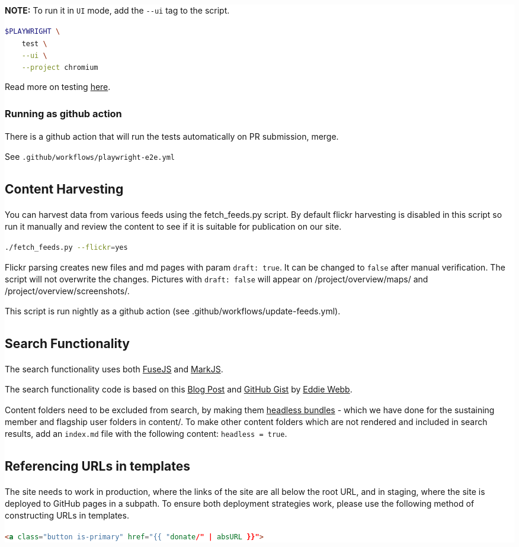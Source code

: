 **NOTE:** To run it in `UI` mode, add the `--ui` tag to the script.

```bash
$PLAYWRIGHT \
    test \
    --ui \
    --project chromium
```

Read more on testing [here](https://github.com/qgis/QGIS-Website/blob/main/playwright/ci-test/README.md).

### Running as github action

There is a github action that will run the tests automatically on PR submission, merge.

See ```.github/workflows/playwright-e2e.yml```

## Content Harvesting

You can harvest data from various feeds using the fetch_feeds.py script. By default
flickr harvesting is disabled in this script so run it manually and review the content
to see if it is suitable for publication on our site.

```bash
./fetch_feeds.py --flickr=yes
```

Flickr parsing creates new files and md pages with param `draft: true`. It can be changed to `false` after manual verification. The script will not overwrite the changes. Pictures with `draft: false` will appear on /project/overview/maps/ and /project/overview/screenshots/.

This script is run nightly as a github action (see .github/workflows/update-feeds.yml).

## Search Functionality 
The search functionality uses both [FuseJS](https://fusejs.io/) and [MarkJS](https://markjs.io/).

The search functionality code is based on this [Blog Post](https://makewithhugo.com/add-search-to-a-hugo-site/) and [GitHub Gist](https://gist.github.com/eddiewebb/735feb48f50f0ddd65ae5606a1cb41ae) by [Eddie Webb](https://twitter.com/eddturtle).

Content folders need to be excluded from search, by making them [headless bundles](https://gohugo.io/content-management/page-bundles/#headless-bundle) - which we have done for the sustaining member and flagship user folders in content/. To make other content folders which are not rendered and included in search results, add an ```index.md``` file with the following content: ```headless = true```.

## Referencing URLs in templates

The site needs to work in production, where the links of the site are all below the root URL, and in staging, where the site is deployed to GitHub pages in a subpath. To ensure both deployment strategies work, please use the following method of constructing URLs in templates.

```html
<a class="button is-primary" href="{{ "donate/" | absURL }}">
```
